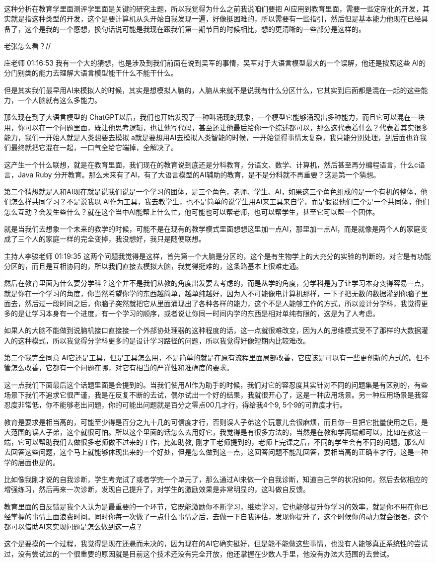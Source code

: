 
 这种分析在教育学里面测评学里面是关键的研究主题，所以我觉得为什么之前我说咱们要把 Ai应用到教育里面，需要一些定制化的开发，其实就是指这种类型的开发，这个是要计算机从头开始自我发现一遍，好像挺困难的，所以需要有一些指引，然后但是基本能力他现在已经具备了，这个是我的一个感想，换句话说可能是我现在跟我们第一期节目的时候相比，想的更清晰的一些部分是这样的。


 老张怎么看？//

庄老师 01:16:53
 我有一个大的猜想，也是涉及到我们前面在说到吴军的事情，吴军对于大语言模型最大的一个误解，他还是按照这些 AI的分门别类的能力去理解大语言模型能干什么不能干什么。


 但是其实我们最早用AI来模拟人的时候，其实是想模拟人脑的，人脑从来就不是说我有什么分区什么，它其实到后面都是混在一起的这些能力，一个人脑就有这么多能力。


 那么现在到了大语言模型的 ChatGPT以后，我们也开始发现了一种叫涌现的现象，一个模型它能够涌现出多种能力，而且它可以混在一块用，你可以在一个问题里面，既让他思考逻辑，也让他写代码，甚至还让他最后给你一个综述都可以，那么这代表着什么？代表着其实很多能力，我们一开始人就是人类想要去模拟 a就是要想用AI去模拟人类智能的时候，一开始觉得事情太复杂，我只能分别处理，到后面也许我们最终就把它混在一起，一口气全给它端掉，全解决了。


 这产生一个什么联想，就是在教育里面，我们现在的教育说到底还是分科教育，分语文、数学、计算机，然后甚至再分编程语言，什么c语言，Java Ruby 分开教育。那么未来有了AI，有了大语言模型的AI辅助的教育，是不是分科就不再重要？这是第一个猜想。


 第二个猜想就是人和AI现在就是说我们说是一个学习的团体，是三个角色，老师、学生、AI，如果这三个角色组成的是一个有机的整体，他们怎么样共同学习？不是说我以 Ai作为工具，我去教学生，也不是简单的说学生用AI来工具来自学，而是假设他们三个是一个共同体，他们怎么互动？会发生些什么？就在这个当中AI能帮上什么忙，他可能也可以帮老师，也可以帮学生，甚至它可以帮一个团体。


 就是当我们去想象一个未来的教学的时候，可能不是在现有的教学模式里面想想这里加一点AI，那里加一点AI，而是就像是两个人的家庭变成了三个人的家庭一样的完全变掉，我没想好，我只是随便联想。

主持人李骏老师 01:19:35
 这两个问题我觉得是这样，首先第一个大脑是分区的，这个是有生物学上的大充分的实验的判断的，对它是有功能分区的，而且是互相协同的，所以我们直接去模拟大脑，我觉得挺难的，这条路基本上很难走通。


 然后在教育里面为什么要分学科？这个并不是我们从教的角度出发要去考虑的，而是从学的角度，分学科是为了让学习本身变得容易一点，就是你在一个学习的角度，你当然希望你学的东西越简单，越单纯越好，因为人不可能像电计算机那样，一下子把无数的数据灌到你脑子里面去，然后过一段时间之后，你脑子突然就把它从里面涌现出了各种各样的能力，这个不是人能够工作的方式，所以设计分学科，我觉得更多的是让学习本身有一个进度，有一个学习的顺序，或者说让你同一时间内学的东西是相对单纯有限的，这是为了人考虑。


 如果人的大脑不能做到说脑机接口直接接一个外部协处理器的这种程度的话，这一点就很难改变，因为人的思维模式受不了那样的大数据灌入的这种模式，所以我觉得分学科更多的是设计学习路径的问题，所以我觉得好像短期内比较难改。


 第二个我完全同意 AI它还是工具，但是工具怎么用，不是简单的就是在原有流程里面局部改善，它应该是可以有一些更创新的方式的。但不管怎么改善，它都有一个问题在哪，对它有相当的严谨性和准确度的要求。


 这一点我们下面最后这个话题里面是会提到的。当我们使用AI作为助手的时候，我们对它的容忍度其实针对不同的问题集是有区别的，有些场景下我们不追求它很严谨，我是在反复不断的去试，偶尔试出一个好的结果，我就很开心了，这是一种应用场景。另一种应用场景是我容忍度非常低，你不能够老出问题，你的可能出问题就是百分之零点00几才行，得给我4个9, 5个9的可靠度才行。


 教育是要求是相当高的，可能至少得是百分之九十几的可信度才行，否则误人子弟这个玩意儿会很麻烦，而且你一旦把它批量使用之后，是大范围的误人子弟，这个就很可怕。所以这个里面的话怎么去用好它，我觉得是有很多方法的，当然是在教和学两端都可以，比如在教这一端，它可以帮助我们去做很多老师做不过来的工作，比如助教, 刚才王老师提到的，老师上完课之后，不同的学生会有不同的问题，那么AI去回答这些问题，这个马上就能够体现出来的一个好处，但是怎么做到这一点，这回答问题不能乱回答，要相当高的正确率才行，这是一种学的层面也是的。


 比如像我刚才说的自我诊断，学生考完试了或者学完一个单元了，那么通过AI来做一个自我诊断，知道自己学的状况如何，然后去做相应的增强练习，然后再来一次诊断，发现自己提升了，对学生的激励效果是非常明显的，这叫做自反馈。


 教育里面的自反馈是我个人认为是最重要的一个环节，它既能激励你不断学习，继续学习，它也能够提升你学习的效率，就是你不用在你已经掌握的事情上面浪费时间。同时你每一次做了一点什么事情之后，去做一下自我评估，发现你提升了，这个时候你的动力就会很强，这个都可以借助AI来实现问题是怎么做到这一点？


 这个是要摸的一个过程，我觉得是现在还悬而未决的，因为现在的AI它确实挺好，但是能不能做这些事情，也没有人能够真正系统性的尝试过，没有尝试过的一个很重要的原因就是目前这个技术还没有完全开放，他还掌握在少数人手里，他没有办法大范围的去尝试。
